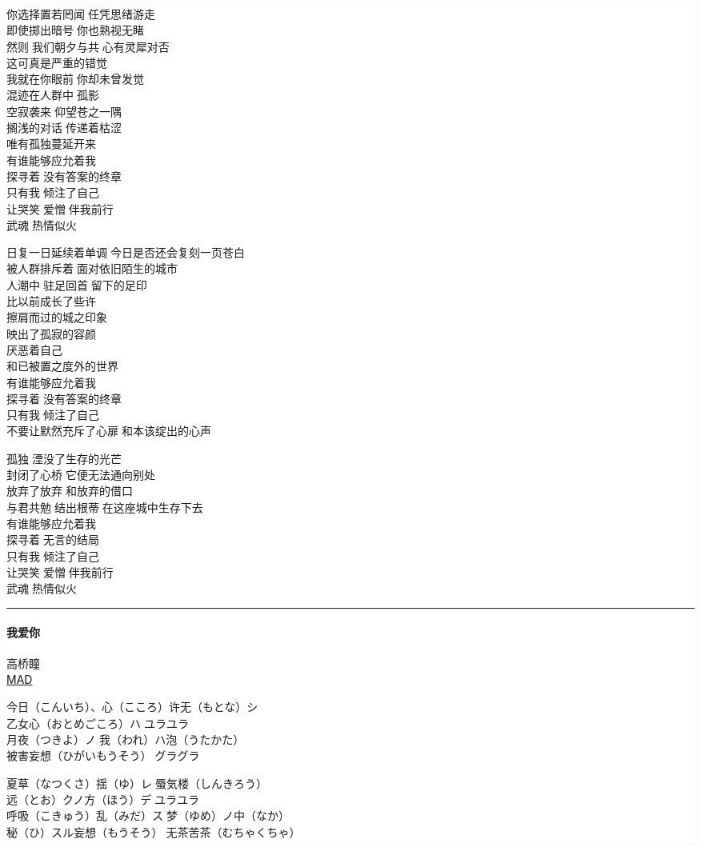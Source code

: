   你选择置若罔闻 任凭思绪游走  
  即使掷出暗号 你也熟视无睹  
  然则 我们朝夕与共 心有灵犀对否  
  这可真是严重的错觉  
  我就在你眼前 你却未曾发觉  
  混迹在人群中 孤影  
  空寂袭来 仰望苍之一隅  
  搁浅的对话 传递着枯涩  
  唯有孤独蔓延开来  
  有谁能够应允着我  
  探寻着 没有答案的终章  
  只有我 倾注了自己  
  让哭笑 爱憎 伴我前行  
  武魂 热情似火  

  日复一日延续着单调 今日是否还会复刻一页苍白  
  被人群排斥着 面对依旧陌生的城市  
  人潮中 驻足回首 留下的足印  
  比以前成长了些许  
  擦肩而过的城之印象  
  映出了孤寂的容颜  
  厌恶着自己  
  和已被置之度外的世界  
  有谁能够应允着我  
  探寻着 没有答案的终章  
  只有我 倾注了自己  
  不要让默然充斥了心扉 和本该绽出的心声  

  孤独 湮没了生存的光芒  
  封闭了心桥 它便无法通向别处  
  放弃了放弃 和放弃的借口  
  与君共勉 结出根蒂 在这座城中生存下去  
  有谁能够应允着我  
  探寻着 无言的结局  
  只有我 倾注了自己  
  让哭笑 爱憎 伴我前行  
  武魂 热情似火  

  ***

#### 我爱你
  高桥瞳  
  [MAD](https://www.bilibili.com/video/BV1ks411S7kT)

  今日（こんいち）、心（こころ）许无（もとな）シ  
  乙女心（おとめごころ）ハ ユラユラ  
  月夜（つきよ）ノ 我（われ）ハ泡（うたかた）  
  被害妄想（ひがいもうそう） グラグラ  

  夏草（なつくさ）揺（ゆ）レ 蜃気楼（しんきろう）  
  远（とお）クノ方（ほう）デ ユラユラ  
  呼吸（こきゅう）乱（みだ）ス 梦（ゆめ）ノ中（なか）  
  秘（ひ）スル妄想（もうそう） 无茶苦茶（むちゃくちゃ）  
